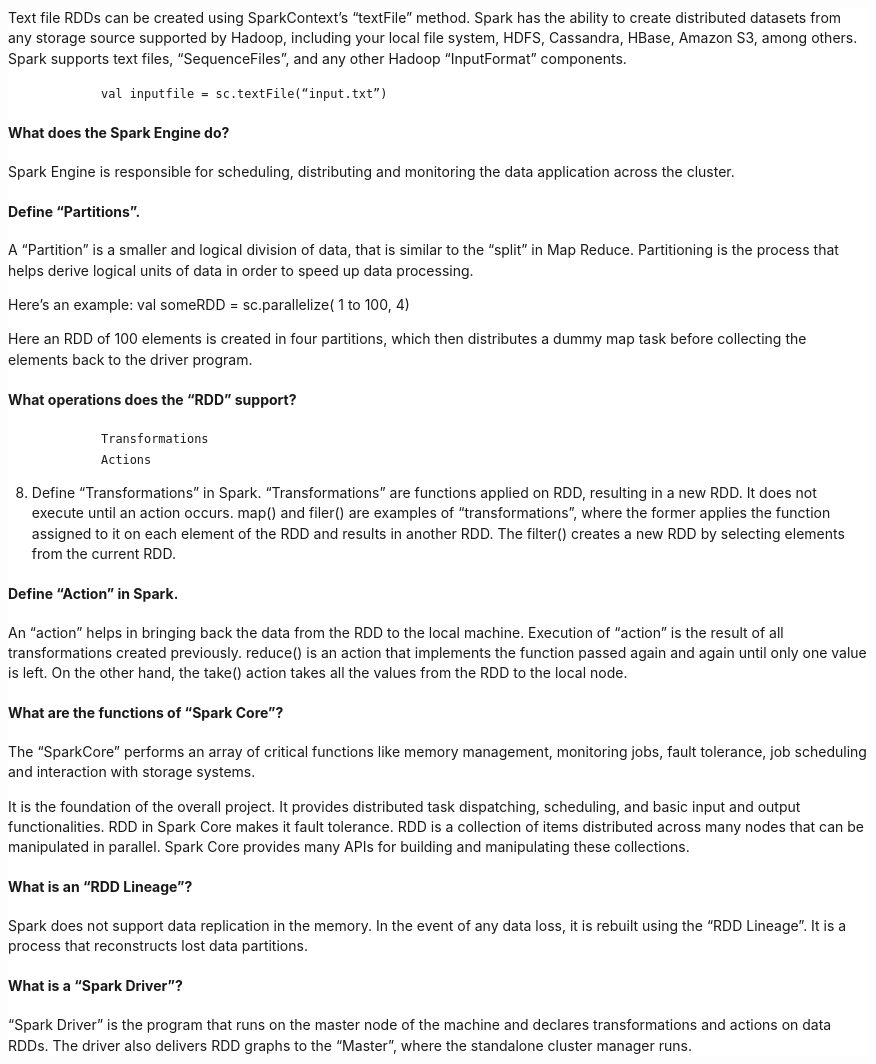 Text file RDDs can be created using SparkContext’s “textFile” method. Spark has the ability to create distributed datasets from any storage source supported by Hadoop, including your local file system, HDFS, Cassandra, HBase, Amazon S3, among others. Spark supports text files, “SequenceFiles”, and any other Hadoop “InputFormat” components.

                 val inputfile = sc.textFile(“input.txt”)

#### What does the Spark Engine do?
Spark Engine is responsible for scheduling, distributing and monitoring the data application across the cluster.

#### Define “Partitions”.
A “Partition” is a smaller and logical division of data, that is similar to the “split” in Map Reduce. Partitioning is the process that helps derive logical units of data in order to speed up data processing.

Here’s an example:  val someRDD = sc.parallelize( 1 to 100, 4)

Here an RDD of 100 elements is created in four partitions, which then distributes a dummy map task before collecting the elements back to the driver program.

#### What operations does the “RDD” support?
                 Transformations
                 Actions

8. Define “Transformations” in Spark.
“Transformations” are functions applied on RDD, resulting in a new RDD. It does not execute until an action occurs. map() and filer() are examples of “transformations”, where the former applies the function assigned to it on each element of the RDD and results in another RDD. The filter() creates a new RDD by selecting elements from the current RDD.

#### Define “Action” in Spark.
An “action” helps in bringing back the data from the RDD to the local machine. Execution of “action” is the result of all transformations created previously. reduce() is an action that implements the function passed again and again until only one value is left. On the other hand, the take() action takes all the values from the RDD to the local node.

#### What are the functions of “Spark Core”?
The “SparkCore” performs an array of critical functions like memory management, monitoring jobs, fault tolerance, job scheduling and interaction with storage systems.

It is the foundation of the overall project. It provides distributed task dispatching, scheduling, and basic input and output functionalities. RDD in Spark Core makes it fault tolerance. RDD is a collection of items distributed across many nodes that can be manipulated in parallel. Spark Core provides many APIs for building and manipulating these collections.

#### What is an “RDD Lineage”?
Spark does not support data replication in the memory. In the event of any data loss, it is rebuilt using the “RDD Lineage”. It is a process that reconstructs lost data partitions.

#### What is a “Spark Driver”?
“Spark Driver” is the program that runs on the master node of the machine and declares transformations and actions on data RDDs. The driver also delivers RDD graphs to the “Master”, where the standalone cluster manager runs.
